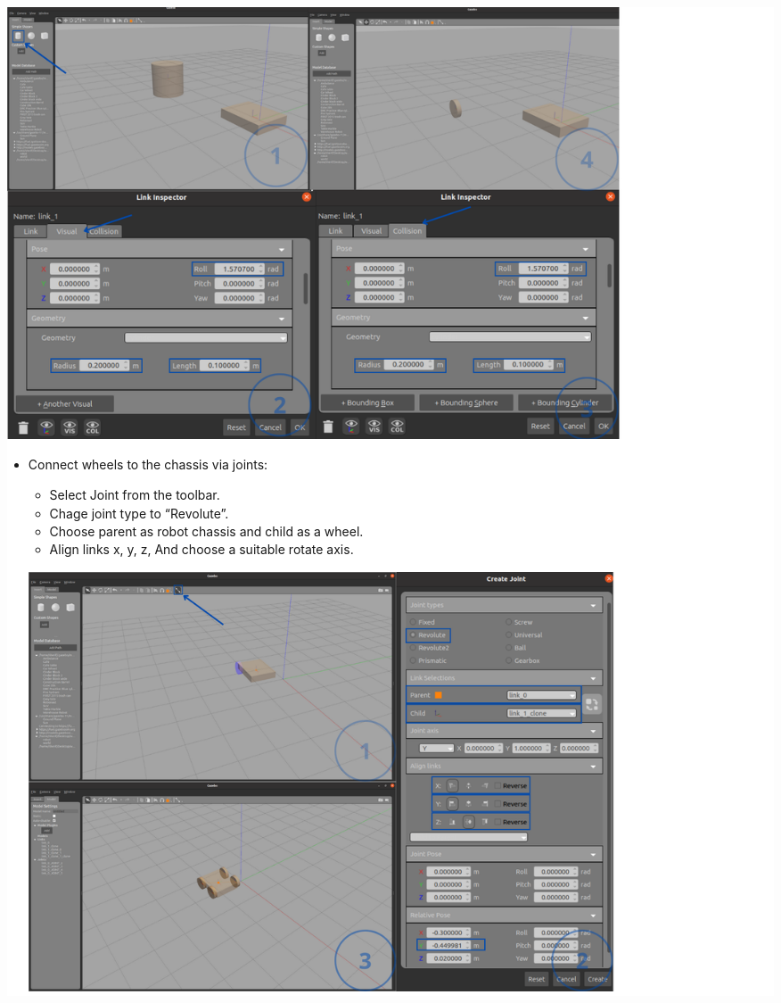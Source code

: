   <p align="center">
  <img src="images/5.png">

- Connect wheels to the chassis via joints:

  - Select Joint from the toolbar.
  - Chage joint type to “Revolute”.
  - Choose parent as robot chassis and child as a wheel.
  - Align links x, y, z, And choose a suitable rotate axis.

  <p align="center">
  <img src="images/6.png">
